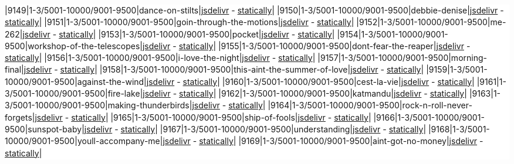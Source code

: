 |9149|1-3/5001-10000/9001-9500|dance-on-stilts|[jsdelivr](https://cdn.jsdelivr.net/gh/dbchord/png-old-c-1280x720_1-3/5001-10000/9001-9500/dance-on-stilts.png) - [statically](https://cdn.statically.io/gh/dbchord/png-old-c-1280x720_1-3/img/5001-10000/9001-9500/dance-on-stilts.png)|
|9150|1-3/5001-10000/9001-9500|debbie-denise|[jsdelivr](https://cdn.jsdelivr.net/gh/dbchord/png-old-c-1280x720_1-3/5001-10000/9001-9500/debbie-denise.png) - [statically](https://cdn.statically.io/gh/dbchord/png-old-c-1280x720_1-3/img/5001-10000/9001-9500/debbie-denise.png)|
|9151|1-3/5001-10000/9001-9500|goin-through-the-motions|[jsdelivr](https://cdn.jsdelivr.net/gh/dbchord/png-old-c-1280x720_1-3/5001-10000/9001-9500/goin-through-the-motions.png) - [statically](https://cdn.statically.io/gh/dbchord/png-old-c-1280x720_1-3/img/5001-10000/9001-9500/goin-through-the-motions.png)|
|9152|1-3/5001-10000/9001-9500|me-262|[jsdelivr](https://cdn.jsdelivr.net/gh/dbchord/png-old-c-1280x720_1-3/5001-10000/9001-9500/me-262.png) - [statically](https://cdn.statically.io/gh/dbchord/png-old-c-1280x720_1-3/img/5001-10000/9001-9500/me-262.png)|
|9153|1-3/5001-10000/9001-9500|pocket|[jsdelivr](https://cdn.jsdelivr.net/gh/dbchord/png-old-c-1280x720_1-3/5001-10000/9001-9500/pocket.png) - [statically](https://cdn.statically.io/gh/dbchord/png-old-c-1280x720_1-3/img/5001-10000/9001-9500/pocket.png)|
|9154|1-3/5001-10000/9001-9500|workshop-of-the-telescopes|[jsdelivr](https://cdn.jsdelivr.net/gh/dbchord/png-old-c-1280x720_1-3/5001-10000/9001-9500/workshop-of-the-telescopes.png) - [statically](https://cdn.statically.io/gh/dbchord/png-old-c-1280x720_1-3/img/5001-10000/9001-9500/workshop-of-the-telescopes.png)|
|9155|1-3/5001-10000/9001-9500|dont-fear-the-reaper|[jsdelivr](https://cdn.jsdelivr.net/gh/dbchord/png-old-c-1280x720_1-3/5001-10000/9001-9500/dont-fear-the-reaper.png) - [statically](https://cdn.statically.io/gh/dbchord/png-old-c-1280x720_1-3/img/5001-10000/9001-9500/dont-fear-the-reaper.png)|
|9156|1-3/5001-10000/9001-9500|i-love-the-night|[jsdelivr](https://cdn.jsdelivr.net/gh/dbchord/png-old-c-1280x720_1-3/5001-10000/9001-9500/i-love-the-night.png) - [statically](https://cdn.statically.io/gh/dbchord/png-old-c-1280x720_1-3/img/5001-10000/9001-9500/i-love-the-night.png)|
|9157|1-3/5001-10000/9001-9500|morning-final|[jsdelivr](https://cdn.jsdelivr.net/gh/dbchord/png-old-c-1280x720_1-3/5001-10000/9001-9500/morning-final.png) - [statically](https://cdn.statically.io/gh/dbchord/png-old-c-1280x720_1-3/img/5001-10000/9001-9500/morning-final.png)|
|9158|1-3/5001-10000/9001-9500|this-aint-the-summer-of-love|[jsdelivr](https://cdn.jsdelivr.net/gh/dbchord/png-old-c-1280x720_1-3/5001-10000/9001-9500/this-aint-the-summer-of-love.png) - [statically](https://cdn.statically.io/gh/dbchord/png-old-c-1280x720_1-3/img/5001-10000/9001-9500/this-aint-the-summer-of-love.png)|
|9159|1-3/5001-10000/9001-9500|against-the-wind|[jsdelivr](https://cdn.jsdelivr.net/gh/dbchord/png-old-c-1280x720_1-3/5001-10000/9001-9500/against-the-wind.png) - [statically](https://cdn.statically.io/gh/dbchord/png-old-c-1280x720_1-3/img/5001-10000/9001-9500/against-the-wind.png)|
|9160|1-3/5001-10000/9001-9500|cest-la-vie|[jsdelivr](https://cdn.jsdelivr.net/gh/dbchord/png-old-c-1280x720_1-3/5001-10000/9001-9500/cest-la-vie.png) - [statically](https://cdn.statically.io/gh/dbchord/png-old-c-1280x720_1-3/img/5001-10000/9001-9500/cest-la-vie.png)|
|9161|1-3/5001-10000/9001-9500|fire-lake|[jsdelivr](https://cdn.jsdelivr.net/gh/dbchord/png-old-c-1280x720_1-3/5001-10000/9001-9500/fire-lake.png) - [statically](https://cdn.statically.io/gh/dbchord/png-old-c-1280x720_1-3/img/5001-10000/9001-9500/fire-lake.png)|
|9162|1-3/5001-10000/9001-9500|katmandu|[jsdelivr](https://cdn.jsdelivr.net/gh/dbchord/png-old-c-1280x720_1-3/5001-10000/9001-9500/katmandu.png) - [statically](https://cdn.statically.io/gh/dbchord/png-old-c-1280x720_1-3/img/5001-10000/9001-9500/katmandu.png)|
|9163|1-3/5001-10000/9001-9500|making-thunderbirds|[jsdelivr](https://cdn.jsdelivr.net/gh/dbchord/png-old-c-1280x720_1-3/5001-10000/9001-9500/making-thunderbirds.png) - [statically](https://cdn.statically.io/gh/dbchord/png-old-c-1280x720_1-3/img/5001-10000/9001-9500/making-thunderbirds.png)|
|9164|1-3/5001-10000/9001-9500|rock-n-roll-never-forgets|[jsdelivr](https://cdn.jsdelivr.net/gh/dbchord/png-old-c-1280x720_1-3/5001-10000/9001-9500/rock-n-roll-never-forgets.png) - [statically](https://cdn.statically.io/gh/dbchord/png-old-c-1280x720_1-3/img/5001-10000/9001-9500/rock-n-roll-never-forgets.png)|
|9165|1-3/5001-10000/9001-9500|ship-of-fools|[jsdelivr](https://cdn.jsdelivr.net/gh/dbchord/png-old-c-1280x720_1-3/5001-10000/9001-9500/ship-of-fools.png) - [statically](https://cdn.statically.io/gh/dbchord/png-old-c-1280x720_1-3/img/5001-10000/9001-9500/ship-of-fools.png)|
|9166|1-3/5001-10000/9001-9500|sunspot-baby|[jsdelivr](https://cdn.jsdelivr.net/gh/dbchord/png-old-c-1280x720_1-3/5001-10000/9001-9500/sunspot-baby.png) - [statically](https://cdn.statically.io/gh/dbchord/png-old-c-1280x720_1-3/img/5001-10000/9001-9500/sunspot-baby.png)|
|9167|1-3/5001-10000/9001-9500|understanding|[jsdelivr](https://cdn.jsdelivr.net/gh/dbchord/png-old-c-1280x720_1-3/5001-10000/9001-9500/understanding.png) - [statically](https://cdn.statically.io/gh/dbchord/png-old-c-1280x720_1-3/img/5001-10000/9001-9500/understanding.png)|
|9168|1-3/5001-10000/9001-9500|youll-accompany-me|[jsdelivr](https://cdn.jsdelivr.net/gh/dbchord/png-old-c-1280x720_1-3/5001-10000/9001-9500/youll-accompany-me.png) - [statically](https://cdn.statically.io/gh/dbchord/png-old-c-1280x720_1-3/img/5001-10000/9001-9500/youll-accompany-me.png)|
|9169|1-3/5001-10000/9001-9500|aint-got-no-money|[jsdelivr](https://cdn.jsdelivr.net/gh/dbchord/png-old-c-1280x720_1-3/5001-10000/9001-9500/aint-got-no-money.png) - [statically](https://cdn.statically.io/gh/dbchord/png-old-c-1280x720_1-3/img/5001-10000/9001-9500/aint-got-no-money.png)|